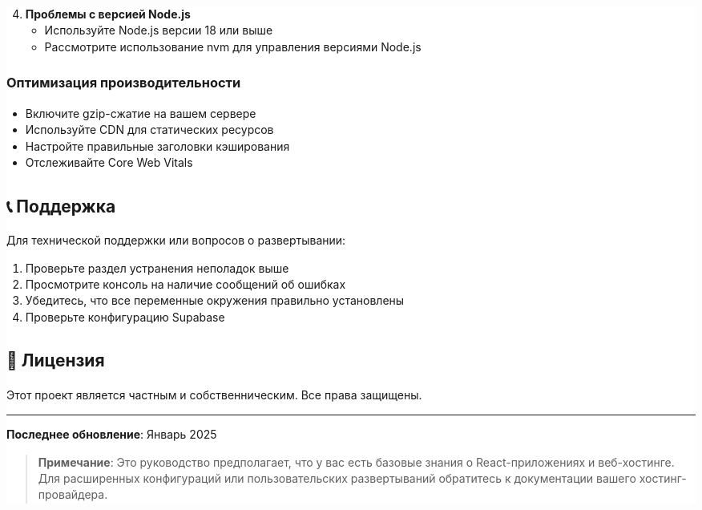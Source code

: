 4. **Проблемы с версией Node.js**
   - Используйте Node.js версии 18 или выше
   - Рассмотрите использование nvm для управления версиями Node.js

### Оптимизация производительности

- Включите gzip-сжатие на вашем сервере
- Используйте CDN для статических ресурсов
- Настройте правильные заголовки кэширования
- Отслеживайте Core Web Vitals

## 📞 Поддержка

Для технической поддержки или вопросов о развертывании:

1. Проверьте раздел устранения неполадок выше
2. Просмотрите консоль на наличие сообщений об ошибках
3. Убедитесь, что все переменные окружения правильно установлены
4. Проверьте конфигурацию Supabase

## 📄 Лицензия

Этот проект является частным и собственническим. Все права защищены.

---

**Последнее обновление**: Январь 2025

> **Примечание**: Это руководство предполагает, что у вас есть базовые знания о React-приложениях и веб-хостинге. Для расширенных конфигураций или пользовательских развертываний обратитесь к документации вашего хостинг-провайдера.

